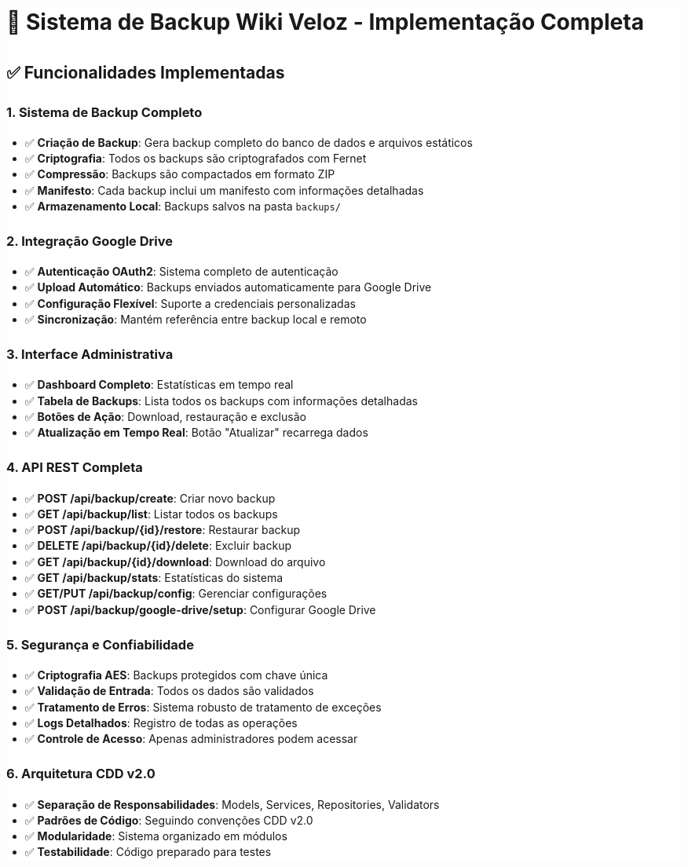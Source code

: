 # 🚀 Sistema de Backup Wiki Veloz - Implementação Completa

## ✅ Funcionalidades Implementadas

### 1. **Sistema de Backup Completo**

- ✅ **Criação de Backup**: Gera backup completo do banco de dados e arquivos estáticos
- ✅ **Criptografia**: Todos os backups são criptografados com Fernet
- ✅ **Compressão**: Backups são compactados em formato ZIP
- ✅ **Manifesto**: Cada backup inclui um manifesto com informações detalhadas
- ✅ **Armazenamento Local**: Backups salvos na pasta `backups/`

### 2. **Integração Google Drive**

- ✅ **Autenticação OAuth2**: Sistema completo de autenticação
- ✅ **Upload Automático**: Backups enviados automaticamente para Google Drive
- ✅ **Configuração Flexível**: Suporte a credenciais personalizadas
- ✅ **Sincronização**: Mantém referência entre backup local e remoto

### 3. **Interface Administrativa**

- ✅ **Dashboard Completo**: Estatísticas em tempo real
- ✅ **Tabela de Backups**: Lista todos os backups com informações detalhadas
- ✅ **Botões de Ação**: Download, restauração e exclusão
- ✅ **Atualização em Tempo Real**: Botão "Atualizar" recarrega dados

### 4. **API REST Completa**

- ✅ **POST /api/backup/create**: Criar novo backup
- ✅ **GET /api/backup/list**: Listar todos os backups
- ✅ **POST /api/backup/{id}/restore**: Restaurar backup
- ✅ **DELETE /api/backup/{id}/delete**: Excluir backup
- ✅ **GET /api/backup/{id}/download**: Download do arquivo
- ✅ **GET /api/backup/stats**: Estatísticas do sistema
- ✅ **GET/PUT /api/backup/config**: Gerenciar configurações
- ✅ **POST /api/backup/google-drive/setup**: Configurar Google Drive

### 5. **Segurança e Confiabilidade**

- ✅ **Criptografia AES**: Backups protegidos com chave única
- ✅ **Validação de Entrada**: Todos os dados são validados
- ✅ **Tratamento de Erros**: Sistema robusto de tratamento de exceções
- ✅ **Logs Detalhados**: Registro de todas as operações
- ✅ **Controle de Acesso**: Apenas administradores podem acessar

### 6. **Arquitetura CDD v2.0**

- ✅ **Separação de Responsabilidades**: Models, Services, Repositories, Validators
- ✅ **Padrões de Código**: Seguindo convenções CDD v2.0
- ✅ **Modularidade**: Sistema organizado em módulos
- ✅ **Testabilidade**: Código preparado para testes
